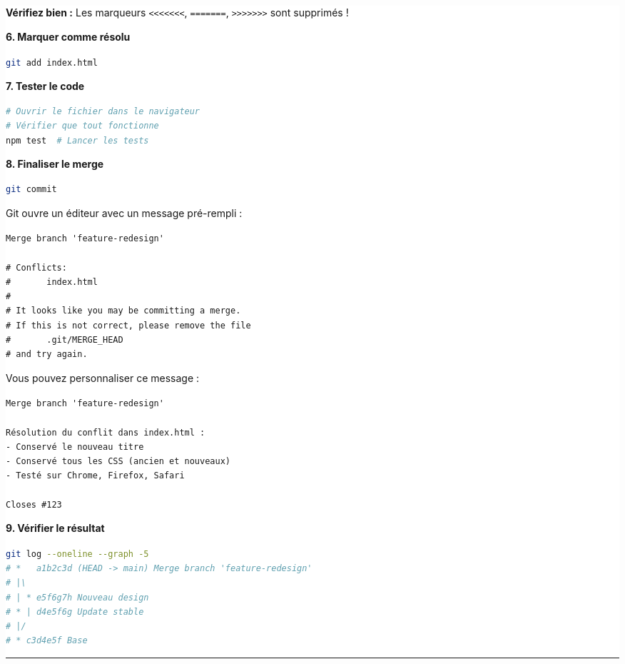 **Vérifiez bien :** Les marqueurs `<<<<<<<`, `=======`, `>>>>>>>` sont supprimés !

**6. Marquer comme résolu**

```bash
git add index.html
```

**7. Tester le code**

```bash
# Ouvrir le fichier dans le navigateur
# Vérifier que tout fonctionne
npm test  # Lancer les tests
```

**8. Finaliser le merge**

```bash
git commit
```

Git ouvre un éditeur avec un message pré-rempli :

```
Merge branch 'feature-redesign'

# Conflicts:
#       index.html
#
# It looks like you may be committing a merge.
# If this is not correct, please remove the file
#       .git/MERGE_HEAD
# and try again.
```

Vous pouvez personnaliser ce message :

```
Merge branch 'feature-redesign'

Résolution du conflit dans index.html :
- Conservé le nouveau titre
- Conservé tous les CSS (ancien et nouveaux)
- Testé sur Chrome, Firefox, Safari

Closes #123
```

**9. Vérifier le résultat**

```bash
git log --oneline --graph -5
# *   a1b2c3d (HEAD -> main) Merge branch 'feature-redesign'
# |\
# | * e5f6g7h Nouveau design
# * | d4e5f6g Update stable
# |/
# * c3d4e5f Base
```

---
